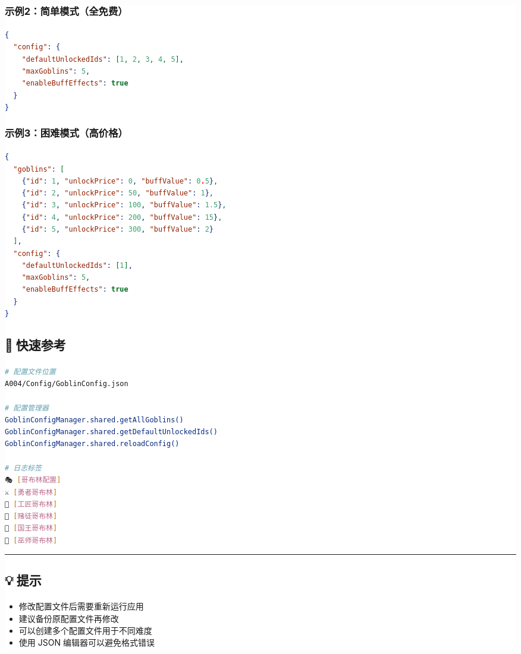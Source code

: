 ### 示例2：简单模式（全免费）
```json
{
  "config": {
    "defaultUnlockedIds": [1, 2, 3, 4, 5],
    "maxGoblins": 5,
    "enableBuffEffects": true
  }
}
```

### 示例3：困难模式（高价格）
```json
{
  "goblins": [
    {"id": 1, "unlockPrice": 0, "buffValue": 0.5},
    {"id": 2, "unlockPrice": 50, "buffValue": 1},
    {"id": 3, "unlockPrice": 100, "buffValue": 1.5},
    {"id": 4, "unlockPrice": 200, "buffValue": 15},
    {"id": 5, "unlockPrice": 300, "buffValue": 2}
  ],
  "config": {
    "defaultUnlockedIds": [1],
    "maxGoblins": 5,
    "enableBuffEffects": true
  }
}
```

## 🎯 快速参考

```bash
# 配置文件位置
A004/Config/GoblinConfig.json

# 配置管理器
GoblinConfigManager.shared.getAllGoblins()
GoblinConfigManager.shared.getDefaultUnlockedIds()
GoblinConfigManager.shared.reloadConfig()

# 日志标签
🎭 [哥布林配置]
⚔️ [勇者哥布林]
🔨 [工匠哥布林]
🎲 [赌徒哥布林]
👑 [国王哥布林]
🧙 [巫师哥布林]
```

---

## 💡 提示

- 修改配置文件后需要重新运行应用
- 建议备份原配置文件再修改
- 可以创建多个配置文件用于不同难度
- 使用 JSON 编辑器可以避免格式错误


